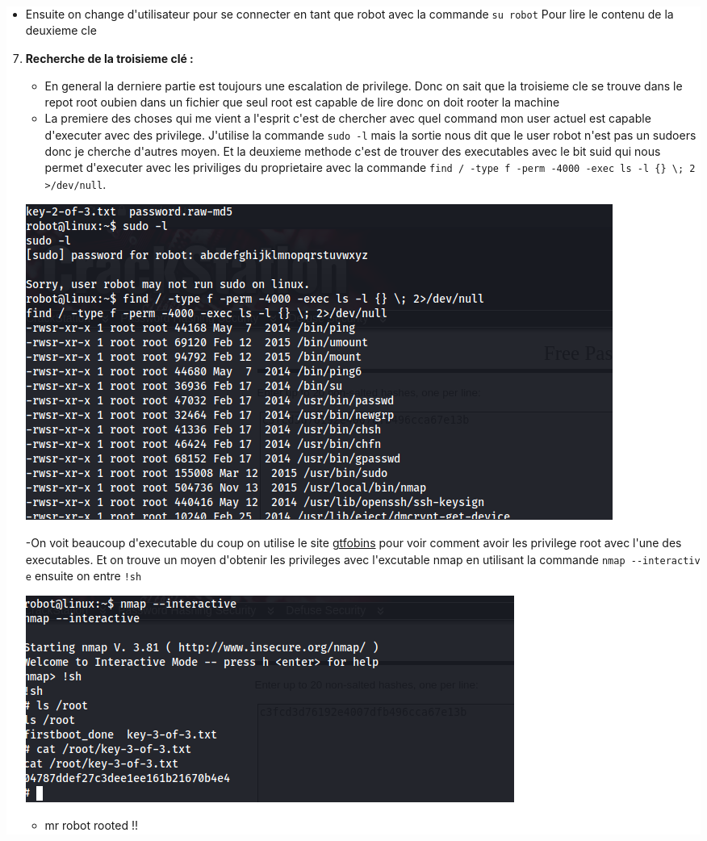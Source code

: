    - Ensuite on change d'utilisateur pour se connecter en tant que robot avec la commande `su robot` Pour lire le contenu de la deuxieme cle 
   
7. **Recherche de la troisieme clé :**

   - En general la derniere partie est toujours une escalation de privilege. Donc on sait que la troisieme cle se trouve dans le repot root oubien dans un fichier que seul root est capable de lire donc on doit rooter la machine
   - La premiere des choses qui me vient a l'esprit c'est de chercher avec quel command mon user actuel est capable d'executer avec des privilege. J'utilise la commande `sudo -l` mais la sortie nous dit que le user robot n'est pas un sudoers donc je cherche d'autres moyen. Et la deuxieme methode c'est de trouver des executables avec le bit suid qui nous permet d'executer  avec les priviliges du proprietaire avec la commande `find / -type f -perm -4000 -exec ls -l {} \; 2>/dev/null`.
   
   ![peas](images/thm_mr_robot_peas.png)
   
   -On voit beaucoup d'executable du coup on utilise le site [gtfobins](https://gtfobins.github.io/) pour voir comment avoir les privilege root avec l'une des executables. Et on trouve un moyen d'obtenir les privileges avec l'excutable nmap en utilisant la commande `nmap --interactive` ensuite on entre `!sh`
   
   ![root](images/thm_mr_robot_root.png)
   
   - mr robot rooted !!
